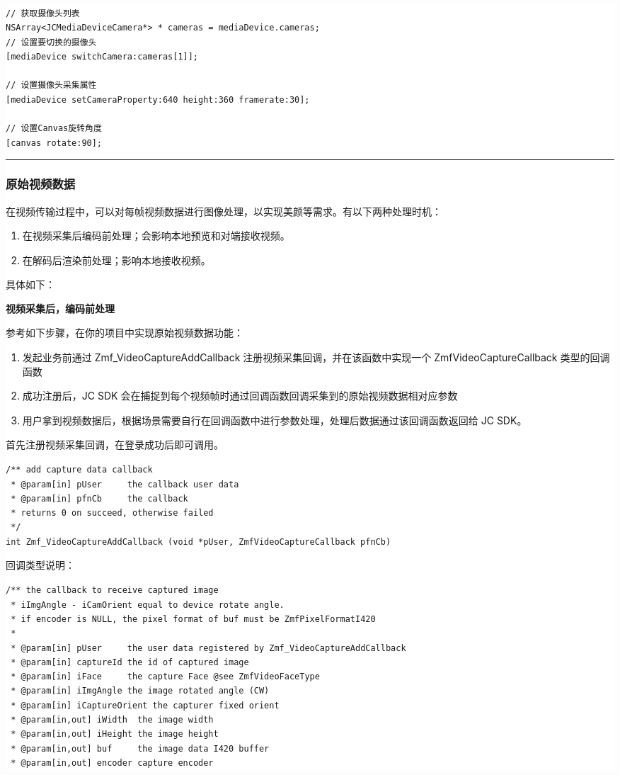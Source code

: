 

```objective
// 获取摄像头列表
NSArray<JCMediaDeviceCamera*> * cameras = mediaDevice.cameras;
// 设置要切换的摄像头
[mediaDevice switchCamera:cameras[1]];

// 设置摄像头采集属性
[mediaDevice setCameraProperty:640 height:360 framerate:30];

// 设置Canvas旋转角度
[canvas rotate:90];
```





-----



### 原始视频数据

在视频传输过程中，可以对每帧视频数据进行图像处理，以实现美颜等需求。有以下两种处理时机：

1.  在视频采集后编码前处理；会影响本地预览和对端接收视频。

2.  在解码后渲染前处理；影响本地接收视频。

具体如下：

**视频采集后，编码前处理**

参考如下步骤，在你的项目中实现原始视频数据功能：

1.  发起业务前通过 Zmf\_VideoCaptureAddCallback 注册视频采集回调，并在该函数中实现一个
    ZmfVideoCaptureCallback 类型的回调函数

2.  成功注册后，JC SDK 会在捕捉到每个视频帧时通过回调函数回调采集到的原始视频数据相对应参数

3.  用户拿到视频数据后，根据场景需要自行在回调函数中进行参数处理，处理后数据通过该回调函数返回给 JC SDK。

首先注册视频采集回调，在登录成功后即可调用。



```objective
/** add capture data callback
 * @param[in] pUser     the callback user data
 * @param[in] pfnCb     the callback
 * returns 0 on succeed, otherwise failed
 */
int Zmf_VideoCaptureAddCallback (void *pUser, ZmfVideoCaptureCallback pfnCb)
```



回调类型说明：



```objective
/** the callback to receive captured image
 * iImgAngle - iCamOrient equal to device rotate angle.
 * if encoder is NULL, the pixel format of buf must be ZmfPixelFormatI420
 *
 * @param[in] pUser     the user data registered by Zmf_VideoCaptureAddCallback
 * @param[in] captureId the id of captured image
 * @param[in] iFace     the capture Face @see ZmfVideoFaceType
 * @param[in] iImgAngle the image rotated angle (CW)
 * @param[in] iCaptureOrient the capturer fixed orient
 * @param[in,out] iWidth  the image width
 * @param[in,out] iHeight the image height
 * @param[in,out] buf     the image data I420 buffer
 * @param[in,out] encoder capture encoder
```